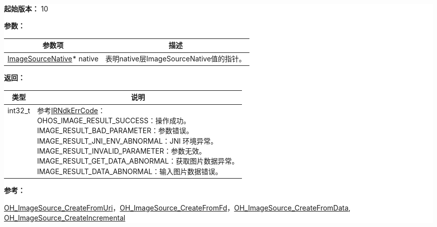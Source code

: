 **起始版本：** 10


**参数：**

| 参数项 | 描述 |
| -- | -- |
| [ImageSourceNative](capi-image-imagesourcenative-.md)* native | 表明native层ImageSourceNative值的指针。 |

**返回：**

| 类型 | 说明 |
| -- | -- |
| int32_t | 参考[IRNdkErrCode](capi-image-mdk-common-h.md#irndkerrcode)：<br> OHOS_IMAGE_RESULT_SUCCESS：操作成功。<br> IMAGE_RESULT_BAD_PARAMETER：参数错误。<br> IMAGE_RESULT_JNI_ENV_ABNORMAL：JNI 环境异常。<br> IMAGE_RESULT_INVALID_PARAMETER：参数无效。<br> IMAGE_RESULT_GET_DATA_ABNORMAL：获取图片数据异常。<br> IMAGE_RESULT_DATA_ABNORMAL：输入图片数据错误。 |

**参考：**

[OH_ImageSource_CreateFromUri](capi-image-source-mdk-h.md#oh_imagesource_createfromuri)，[OH_ImageSource_CreateFromFd](capi-image-source-mdk-h.md#oh_imagesource_createfromfd)，[OH_ImageSource_CreateFromData](capi-image-source-mdk-h.md#oh_imagesource_createfromdata), [OH_ImageSource_CreateIncremental](#oh_imagesource_createincremental)


